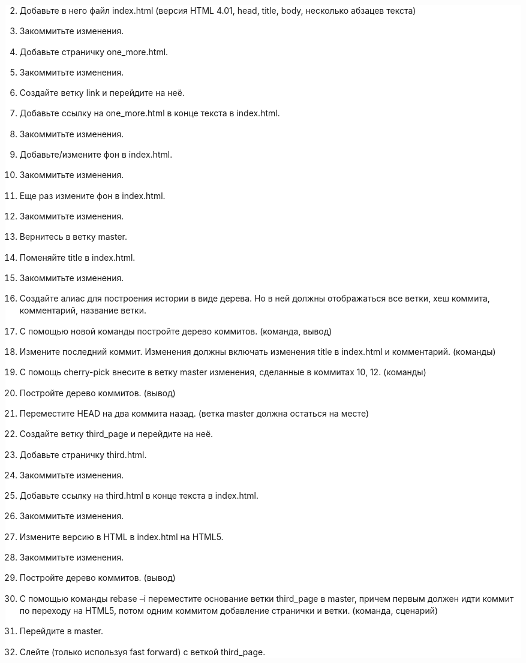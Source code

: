 2.	Добавьте в него файл index.html (версия HTML 4.01, head, title, body, несколько абзацев текста)

3.	Закоммитьте изменения.

4.	Добавьте страничку one_more.html.

5.	Закоммитьте изменения.

6.	Создайте ветку link и перейдите на неё.

7.	Добавьте ссылку на one_more.html в конце текста в index.html.

8.	Закоммитьте изменения.

9.	Добавьте/измените фон в index.html.

10.	Закоммитьте изменения.

11.	Еще раз измените фон в index.html.

12.	Закоммитьте изменения.

13.	Вернитесь в ветку master.

14.	Поменяйте title в index.html.

15.	Закоммитьте изменения.

16.	Создайте алиас для построения истории в виде дерева. Но в ней должны отображаться все ветки, хеш коммита, комментарий, название ветки.

17.	С помощью новой команды постройте дерево коммитов. (команда, вывод)

18.	Измените последний коммит. Изменения должны включать изменения title в index.html и комментарий. (команды) 

19.	С помощь cherry-pick внесите в ветку master изменения, сделанные в коммитах 10, 12. (команды)

20.	Постройте дерево коммитов. (вывод)

21.	Переместите HEAD на два коммита назад. (ветка master должна остаться на месте)

22.	Создайте ветку third_page и перейдите на неё.

23.	Добавьте страничку third.html.

24.	Закоммитьте изменения.

25.	Добавьте ссылку на third.html в конце текста в index.html.

26.	Закоммитьте изменения.

27.	Измените версию в HTML в index.html на HTML5.

28.	Закоммитьте изменения.

29.	Постройте дерево коммитов. (вывод)

30.	С помощью команды rebase –i переместите основание ветки third_page в master, причем первым должен идти коммит по переходу на HTML5, потом одним коммитом добавление странички и ветки.  (команда, сценарий)

31.	Перейдите в master.

32.	Слейте (только используя fast forward) с веткой third_page.
